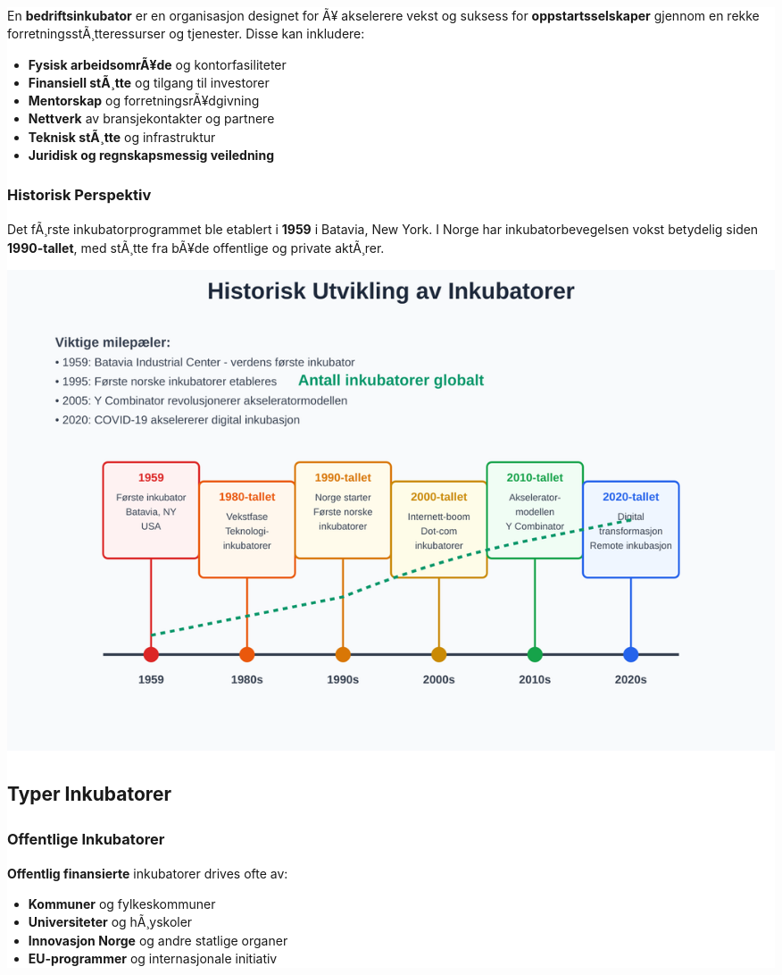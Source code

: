 En **bedriftsinkubator** er en organisasjon designet for Ã¥ akselerere vekst og suksess for **oppstartsselskaper** gjennom en rekke forretningsstÃ¸tteressurser og tjenester. Disse kan inkludere:

* **Fysisk arbeidsomrÃ¥de** og kontorfasiliteter
* **Finansiell stÃ¸tte** og tilgang til investorer
* **Mentorskap** og forretningsrÃ¥dgivning
* **Nettverk** av bransjekontakter og partnere
* **Teknisk stÃ¸tte** og infrastruktur
* **Juridisk og regnskapsmessig veiledning**

### Historisk Perspektiv

Det fÃ¸rste inkubatorprogrammet ble etablert i **1959** i Batavia, New York. I Norge har inkubatorbevegelsen vokst betydelig siden **1990-tallet**, med stÃ¸tte fra bÃ¥de offentlige og private aktÃ¸rer.

![Historisk utvikling av inkubatorer](inkubator-historisk-utvikling.svg)

## Typer Inkubatorer

### Offentlige Inkubatorer

**Offentlig finansierte** inkubatorer drives ofte av:

* **Kommuner** og fylkeskommuner
* **Universiteter** og hÃ¸yskoler
* **Innovasjon Norge** og andre statlige organer
* **EU-programmer** og internasjonale initiativ
